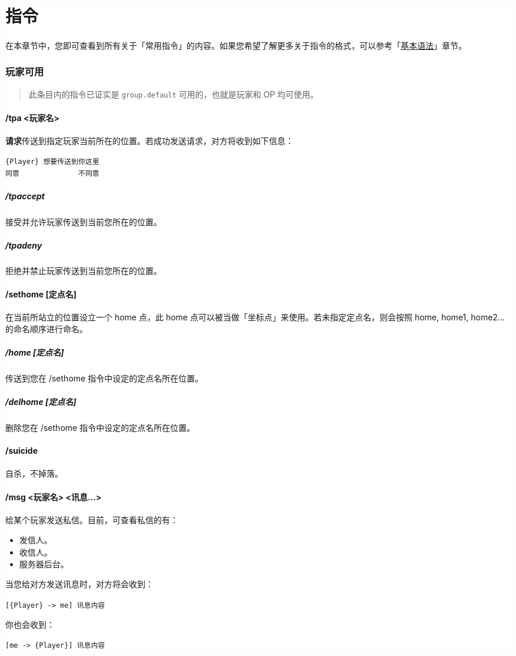 # 指令

在本章节中，您即可查看到所有关于「常用指令」的内容。如果您希望了解更多关于指令的格式，可以参考「[基本语法](/basic-usage.md)」章节。

### 玩家可用

> 此条目内的指令已证实是 `group.default`  可用的，也就是玩家和 OP 均可使用。

#### /tpa &lt;玩家名&gt;

**请求**传送到指定玩家当前所在的位置。若成功发送请求，对方将收到如下信息：

```
{Player} 想要传送到你这里
同意              不同意
```

##### /tpaccept

接受并允许玩家传送到当前您所在的位置。

##### /tpadeny

拒绝并禁止玩家传送到当前您所在的位置。

#### /sethome \[定点名\]

在当前所站立的位置设立一个 home 点，此 home 点可以被当做「坐标点」来使用。若未指定定点名，则会按照 home, home1, home2... 的命名顺序进行命名。

##### /home \[定点名\]

传送到您在 /sethome 指令中设定的定点名所在位置。

##### /delhome \[定点名\]

删除您在 /sethome 指令中设定的定点名所在位置。

#### /suicide

自杀，不掉落。

#### /msg &lt;玩家名&gt; &lt;讯息...&gt;

给某个玩家发送私信。目前，可查看私信的有：

* 发信人。
* 收信人。
* 服务器后台。

当您给对方发送讯息时，对方将会收到：

```
[{Player} -> me] 讯息内容
```

你也会收到：

```
[me -> {Player}] 讯息内容
```
